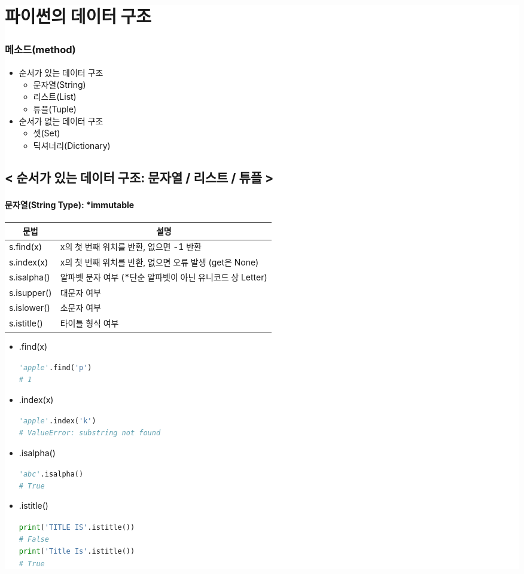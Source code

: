 # 파이썬의 데이터 구조

### 메소드(method)

* 순서가 있는 데이터 구조
  * 문자열(String)
  * 리스트(List)
  * 튜플(Tuple)
* 순서가 없는 데이터 구조
  * 셋(Set)
  * 딕셔너리(Dictionary)



## < 순서가 있는 데이터 구조: 문자열 / 리스트 / 튜플 >

#### 문자열(String Type): *immutable

| 문법        | 설명                                                      |
| ----------- | --------------------------------------------------------- |
| s.find(x)   | x의 첫 번째 위치를 반환, 없으면 -1 반환                   |
| s.index(x)  | x의 첫 번째 위치를 반환, 없으면 오류 발생 (get은 None)    |
| s.isalpha() | 알파벳 문자 여부 (*단순 알파벳이 아닌 유니코드 상 Letter) |
| s.isupper() | 대문자 여부                                               |
| s.islower() | 소문자 여부                                               |
| s.istitle() | 타이틀 형식 여부                                          |

* .find(x)

  ```python
  'apple'.find('p')
  # 1
  ```

* .index(x)

  ```python
  'apple'.index('k')
  # ValueError: substring not found
  ```

* .isalpha()

  ```python
  'abc'.isalpha()
  # True
  ```

* .istitle()

  ```python
  print('TITLE IS'.istitle())
  # False
  print('Title Is'.istitle())
  # True
  ```
